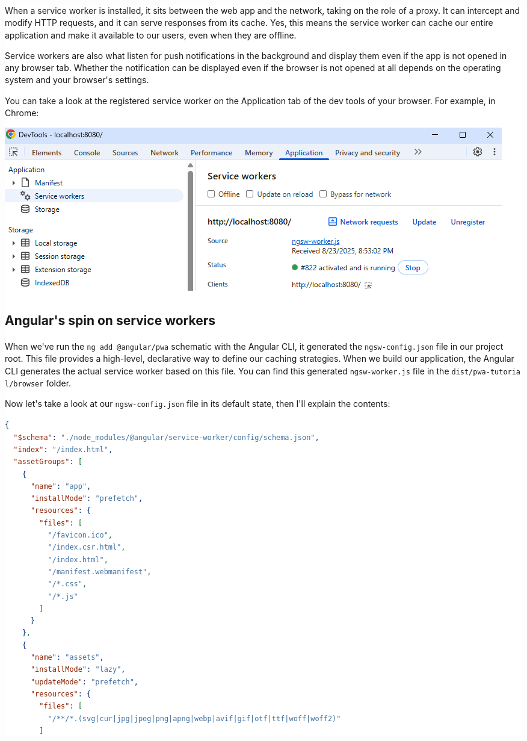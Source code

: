 When a service worker is installed, it sits between the web app and the network, taking on the role of a proxy. It can intercept and modify HTTP requests, and it can serve responses from its cache. Yes, this means the service worker can cache our entire application and make it available to our users, even when they are offline.

Service workers are also what listen for push notifications in the background and display them even if the app is not opened in any browser tab. Whether the notification can be displayed even if the browser is not opened at all depends on the operating system and your browser's settings.

You can take a look at the registered service worker on the Application tab of the dev tools of your browser. For example, in Chrome:

![application tab](/images/pwa-tutorial/part-6/application_tab.png)

## Angular's spin on service workers

When we've run the ``ng add @angular/pwa`` schematic with the Angular CLI, it generated the ``ngsw-config.json`` file in our project root. This file provides a high-level, declarative way to define our caching strategies. When we build our application, the Angular CLI generates the actual service worker based on this file. You can find this generated ``ngsw-worker.js`` file in the ``dist/pwa-tutorial/browser`` folder.

Now let's take a look at our ``ngsw-config.json`` file in its default state, then I'll explain the contents:

```json
{
  "$schema": "./node_modules/@angular/service-worker/config/schema.json",
  "index": "/index.html",
  "assetGroups": [
    {
      "name": "app",
      "installMode": "prefetch",
      "resources": {
        "files": [
          "/favicon.ico",
          "/index.csr.html",
          "/index.html",
          "/manifest.webmanifest",
          "/*.css",
          "/*.js"
        ]
      }
    },
    {
      "name": "assets",
      "installMode": "lazy",
      "updateMode": "prefetch",
      "resources": {
        "files": [
          "/**/*.(svg|cur|jpg|jpeg|png|apng|webp|avif|gif|otf|ttf|woff|woff2)"
        ]
```